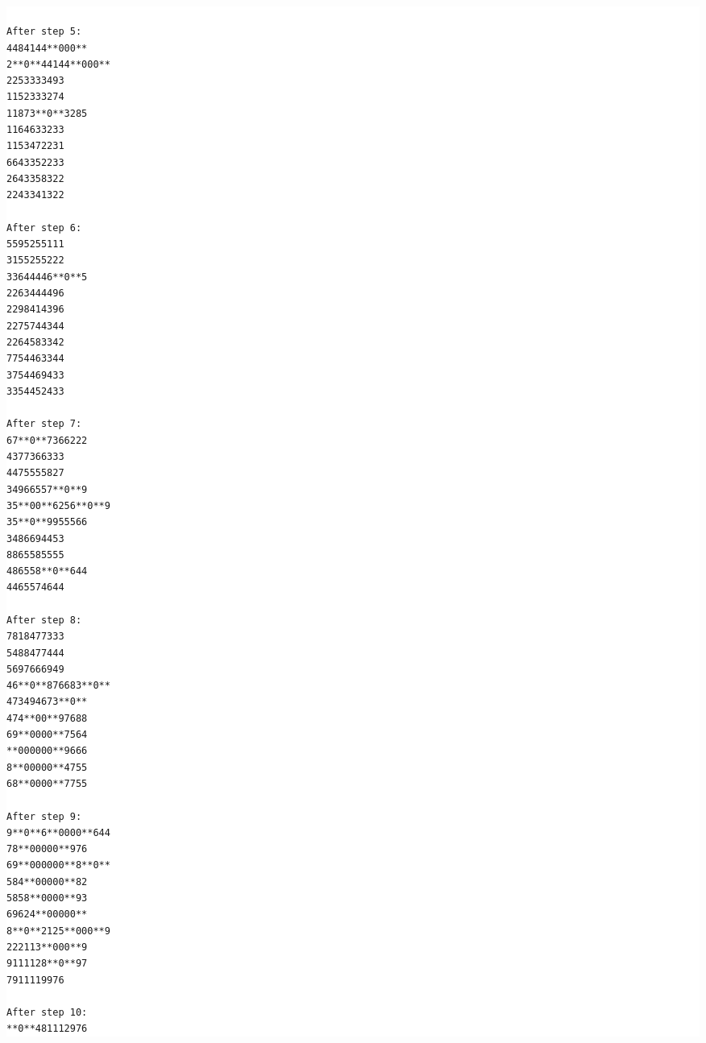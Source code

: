 ```text

After step 5:
4484144**000**
2**0**44144**000**
2253333493
1152333274
11873**0**3285
1164633233
1153472231
6643352233
2643358322
2243341322

After step 6:
5595255111
3155255222
33644446**0**5
2263444496
2298414396
2275744344
2264583342
7754463344
3754469433
3354452433

After step 7:
67**0**7366222
4377366333
4475555827
34966557**0**9
35**00**6256**0**9
35**0**9955566
3486694453
8865585555
486558**0**644
4465574644

After step 8:
7818477333
5488477444
5697666949
46**0**876683**0**
473494673**0**
474**00**97688
69**0000**7564
**000000**9666
8**00000**4755
68**0000**7755

After step 9:
9**0**6**0000**644
78**00000**976
69**000000**8**0**
584**00000**82
5858**0000**93
69624**00000**
8**0**2125**000**9
222113**000**9
9111128**0**97
7911119976

After step 10:
**0**481112976
```